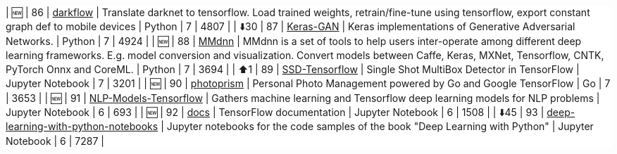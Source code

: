 | :new:              | 86   | [darkflow](https://github.com/thtrieu/darkflow)                                                              | Translate darknet to tensorflow. Load trained weights, retrain/fine-tune using tensorflow, export constant graph def to mobile devices                                                                                                                                                                                                                                                                                                                                                                                                                                 | Python           | 7           | 4807        |
| :arrow_down:30     | 87   | [Keras-GAN](https://github.com/eriklindernoren/Keras-GAN)                                                    | Keras implementations of Generative Adversarial Networks.                                                                                                                                                                                                                                                                                                                                                                                                                                                                                                              | Python           | 7           | 4924        |
| :new:              | 88   | [MMdnn](https://github.com/microsoft/MMdnn)                                                                  | MMdnn is a set of tools to help users inter-operate among different deep learning frameworks. E.g. model conversion and visualization. Convert models between Caffe, Keras, MXNet, Tensorflow, CNTK, PyTorch Onnx and CoreML.                                                                                                                                                                                                                                                                                                                                          | Python           | 7           | 3694        |
| :arrow_up:1        | 89   | [SSD-Tensorflow](https://github.com/balancap/SSD-Tensorflow)                                                 | Single Shot MultiBox Detector in TensorFlow                                                                                                                                                                                                                                                                                                                                                                                                                                                                                                                            | Jupyter Notebook | 7           | 3201        |
| :new:              | 90   | [photoprism](https://github.com/photoprism/photoprism)                                                       | Personal Photo Management powered by Go and Google TensorFlow                                                                                                                                                                                                                                                                                                                                                                                                                                                                                                          | Go               | 7           | 3653        |
| :new:              | 91   | [NLP-Models-Tensorflow](https://github.com/huseinzol05/NLP-Models-Tensorflow)                                | Gathers machine learning and Tensorflow deep learning models for NLP problems                                                                                                                                                                                                                                                                                                                                                                                                                                                                                          | Jupyter Notebook | 6           | 693         |
| :new:              | 92   | [docs](https://github.com/tensorflow/docs)                                                                   | TensorFlow documentation                                                                                                                                                                                                                                                                                                                                                                                                                                                                                                                                               | Jupyter Notebook | 6           | 1508        |
| :arrow_down:45     | 93   | [deep-learning-with-python-notebooks](https://github.com/fchollet/deep-learning-with-python-notebooks)       | Jupyter notebooks for the code samples of the book "Deep Learning with Python"                                                                                                                                                                                                                                                                                                                                                                                                                                                                                         | Jupyter Notebook | 6           | 7287        |